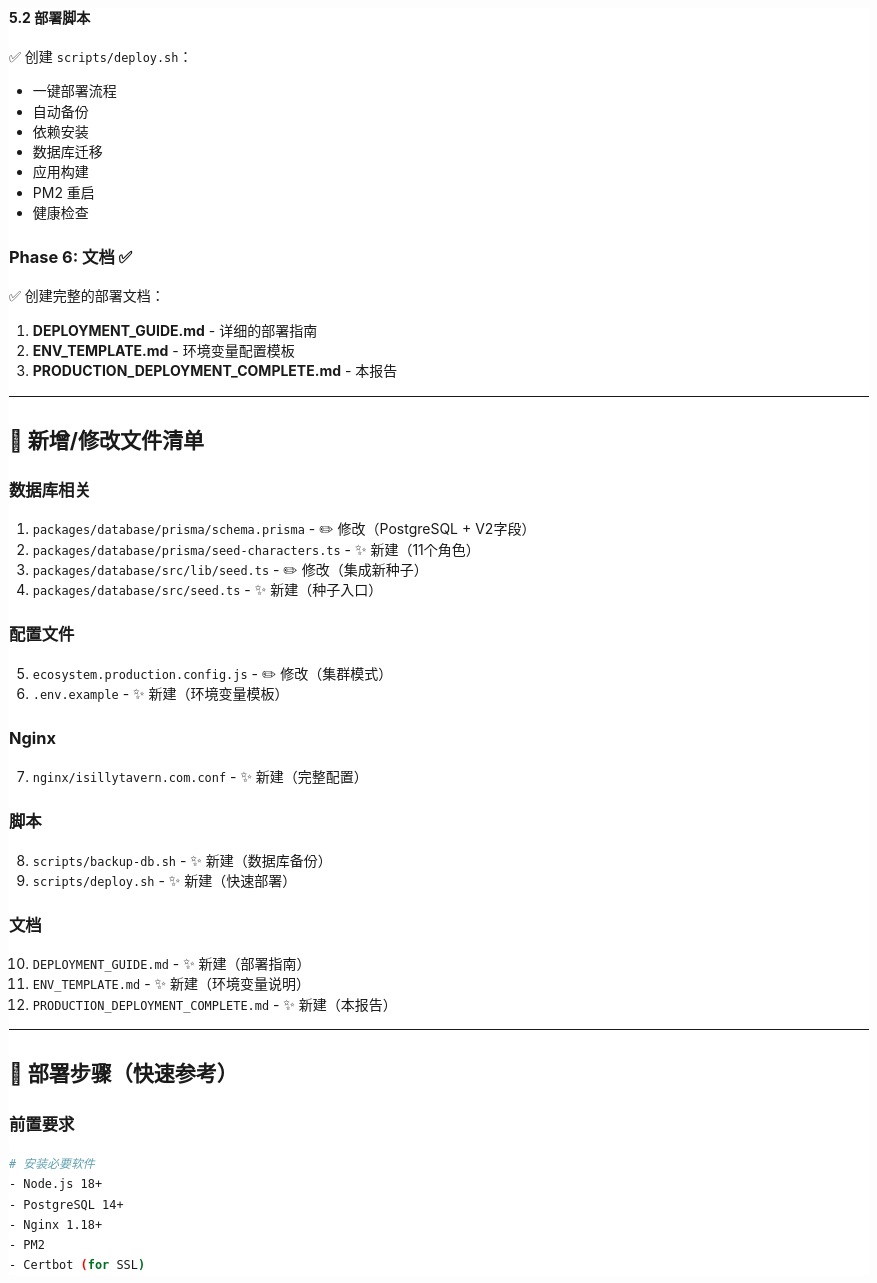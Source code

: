 #### 5.2 部署脚本
✅ 创建 `scripts/deploy.sh`：
- 一键部署流程
- 自动备份
- 依赖安装
- 数据库迁移
- 应用构建
- PM2 重启
- 健康检查

### Phase 6: 文档 ✅

✅ 创建完整的部署文档：
1. **DEPLOYMENT_GUIDE.md** - 详细的部署指南
2. **ENV_TEMPLATE.md** - 环境变量配置模板
3. **PRODUCTION_DEPLOYMENT_COMPLETE.md** - 本报告

---

## 📁 新增/修改文件清单

### 数据库相关
1. `packages/database/prisma/schema.prisma` - ✏️ 修改（PostgreSQL + V2字段）
2. `packages/database/prisma/seed-characters.ts` - ✨ 新建（11个角色）
3. `packages/database/src/lib/seed.ts` - ✏️ 修改（集成新种子）
4. `packages/database/src/seed.ts` - ✨ 新建（种子入口）

### 配置文件
5. `ecosystem.production.config.js` - ✏️ 修改（集群模式）
6. `.env.example` - ✨ 新建（环境变量模板）

### Nginx
7. `nginx/isillytavern.com.conf` - ✨ 新建（完整配置）

### 脚本
8. `scripts/backup-db.sh` - ✨ 新建（数据库备份）
9. `scripts/deploy.sh` - ✨ 新建（快速部署）

### 文档
10. `DEPLOYMENT_GUIDE.md` - ✨ 新建（部署指南）
11. `ENV_TEMPLATE.md` - ✨ 新建（环境变量说明）
12. `PRODUCTION_DEPLOYMENT_COMPLETE.md` - ✨ 新建（本报告）

---

## 🚀 部署步骤（快速参考）

### 前置要求
```bash
# 安装必要软件
- Node.js 18+
- PostgreSQL 14+
- Nginx 1.18+
- PM2
- Certbot (for SSL)
```
